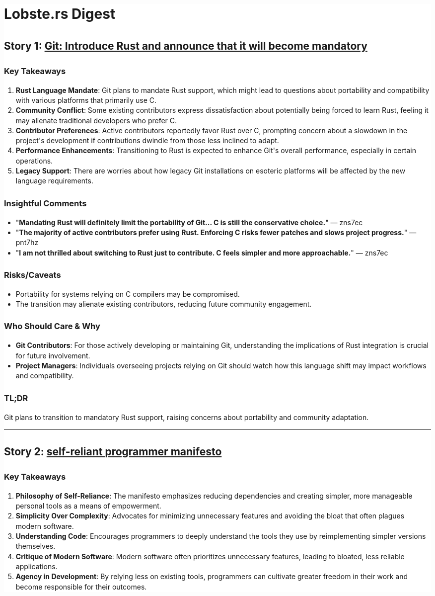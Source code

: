 # Lobste.rs Digest

## Story 1: [Git: Introduce Rust and announce that it will become mandatory](https://lore.kernel.org/git/20250904-b4-pks-rust-breaking-change-v1-0-3af1d25e0be9@pks.im/)

### Key Takeaways
1. **Rust Language Mandate**: Git plans to mandate Rust support, which might lead to questions about portability and compatibility with various platforms that primarily use C.
2. **Community Conflict**: Some existing contributors express dissatisfaction about potentially being forced to learn Rust, feeling it may alienate traditional developers who prefer C.
3. **Contributor Preferences**: Active contributors reportedly favor Rust over C, prompting concern about a slowdown in the project's development if contributions dwindle from those less inclined to adapt.
4. **Performance Enhancements**: Transitioning to Rust is expected to enhance Git's overall performance, especially in certain operations.
5. **Legacy Support**: There are worries about how legacy Git installations on esoteric platforms will be affected by the new language requirements.

### Insightful Comments
- "**Mandating Rust will definitely limit the portability of Git... C is still the conservative choice.**" — zns7ec
- "**The majority of active contributors prefer using Rust. Enforcing C risks fewer patches and slows project progress.**" — pnt7hz
- "**I am not thrilled about switching to Rust just to contribute. C feels simpler and more approachable.**" — zns7ec

### Risks/Caveats
- Portability for systems relying on C compilers may be compromised.
- The transition may alienate existing contributors, reducing future community engagement.

### Who Should Care & Why
- **Git Contributors**: For those actively developing or maintaining Git, understanding the implications of Rust integration is crucial for future involvement.
- **Project Managers**: Individuals overseeing projects relying on Git should watch how this language shift may impact workflows and compatibility.

### TL;DR
Git plans to transition to mandatory Rust support, raising concerns about portability and community adaptation.

---

## Story 2: [self-reliant programmer manifesto](https://yobibyte.github.io/self_reliant_programmer.html)

### Key Takeaways
1. **Philosophy of Self-Reliance**: The manifesto emphasizes reducing dependencies and creating simpler, more manageable personal tools as a means of empowerment.
2. **Simplicity Over Complexity**: Advocates for minimizing unnecessary features and avoiding the bloat that often plagues modern software.
3. **Understanding Code**: Encourages programmers to deeply understand the tools they use by reimplementing simpler versions themselves.
4. **Critique of Modern Software**: Modern software often prioritizes unnecessary features, leading to bloated, less reliable applications.
5. **Agency in Development**: By relying less on existing tools, programmers can cultivate greater freedom in their work and become responsible for their outcomes.
